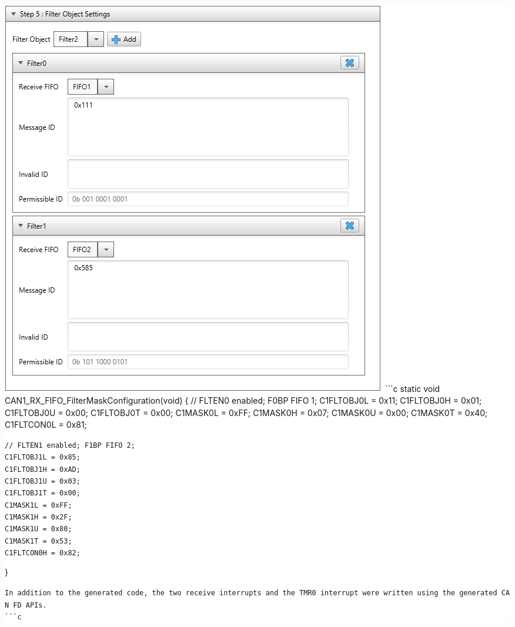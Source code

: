 <img src="images/Step 5 Filter Object Settings.png" alt="CAN FD Filter Object Settings"/>
```c
static void CAN1_RX_FIFO_FilterMaskConfiguration(void)
{
    // FLTEN0 enabled; F0BP FIFO 1; 
    C1FLTOBJ0L = 0x11;
    C1FLTOBJ0H = 0x01;
    C1FLTOBJ0U = 0x00;
    C1FLTOBJ0T = 0x00;
    C1MASK0L = 0xFF;
    C1MASK0H = 0x07;
    C1MASK0U = 0x00;
    C1MASK0T = 0x40;
    C1FLTCON0L = 0x81; 
    
    // FLTEN1 enabled; F1BP FIFO 2; 
    C1FLTOBJ1L = 0x85;
    C1FLTOBJ1H = 0xAD;
    C1FLTOBJ1U = 0x03;
    C1FLTOBJ1T = 0x00;
    C1MASK1L = 0xFF;
    C1MASK1H = 0x2F;
    C1MASK1U = 0x80;
    C1MASK1T = 0x53;
    C1FLTCON0H = 0x82; 
    
}
```
In addition to the generated code, the two receive interrupts and the TMR0 interrupt were written using the generated CAN FD APIs.  
```c
```